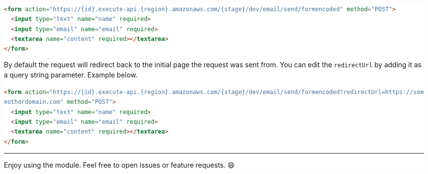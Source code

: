 ```html
<form action="https://{id}.execute-api.{region}.amazonaws.com/{stage}/dev/email/send/formencoded" method="POST">
  <input type="text" name="name" required>
  <input type="email" name="email" required>
  <textarea name="content" required></textarea>
</form>
```

By default the request will redirect back to the initial page the request was sent from. You can edit the `redirectUrl` by adding it as a query string parameter. Example below.

```html
<form action="https://{id}.execute-api.{region}.amazonaws.com/{stage}/dev/email/send/formencoded?redirectUrl=https://someotherdomain.com" method="POST">
  <input type="text" name="name" required>
  <input type="email" name="email" required>
  <textarea name="content" required></textarea>
</form>
```

---

Enjoy using the module. Feel free to open issues or feature requests. :smile: